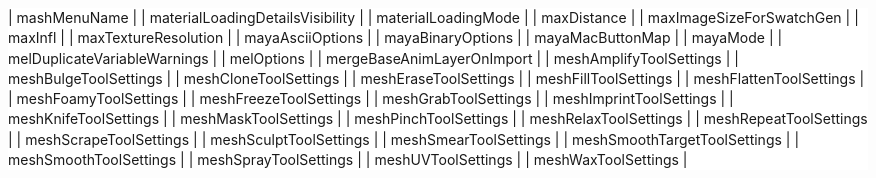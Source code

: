 | mashMenuName                                                                 | 
| materialLoadingDetailsVisibility                                             | 
| materialLoadingMode                                                          | 
| maxDistance                                                                  | 
| maxImageSizeForSwatchGen                                                     | 
| maxInfl                                                                      | 
| maxTextureResolution                                                         | 
| mayaAsciiOptions                                                             | 
| mayaBinaryOptions                                                            | 
| mayaMacButtonMap                                                             | 
| mayaMode                                                                     | 
| melDuplicateVariableWarnings                                                 | 
| melOptions                                                                   | 
| mergeBaseAnimLayerOnImport                                                   | 
| meshAmplifyToolSettings                                                      | 
| meshBulgeToolSettings                                                        | 
| meshCloneToolSettings                                                        | 
| meshEraseToolSettings                                                        | 
| meshFillToolSettings                                                         | 
| meshFlattenToolSettings                                                      | 
| meshFoamyToolSettings                                                        | 
| meshFreezeToolSettings                                                       | 
| meshGrabToolSettings                                                         | 
| meshImprintToolSettings                                                      | 
| meshKnifeToolSettings                                                        | 
| meshMaskToolSettings                                                         | 
| meshPinchToolSettings                                                        | 
| meshRelaxToolSettings                                                        | 
| meshRepeatToolSettings                                                       | 
| meshScrapeToolSettings                                                       | 
| meshSculptToolSettings                                                       | 
| meshSmearToolSettings                                                        | 
| meshSmoothTargetToolSettings                                                 | 
| meshSmoothToolSettings                                                       | 
| meshSprayToolSettings                                                        | 
| meshUVToolSettings                                                           | 
| meshWaxToolSettings                                                          | 